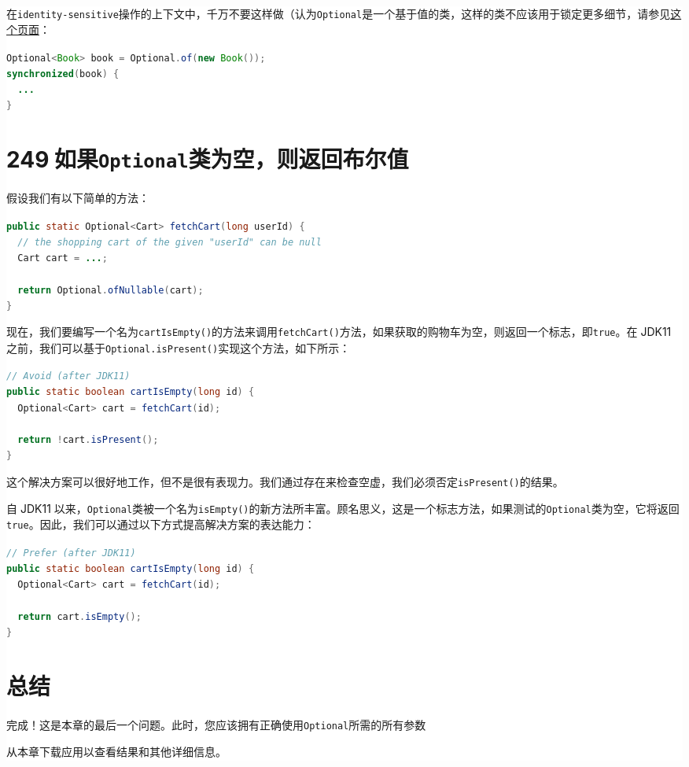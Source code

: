 在`identity-sensitive`操作的上下文中，千万不要这样做（认为`Optional`是一个基于值的类，这样的类不应该用于锁定更多细节，请参见[这个页面](https://rules.sonarsource.com/java/tag/java8/RSPEC-3436)：

```java
Optional<Book> book = Optional.of(new Book());
synchronized(book) {
  ...
}
```

# 249 如果`Optional`类为空，则返回布尔值

假设我们有以下简单的方法：

```java
public static Optional<Cart> fetchCart(long userId) {
  // the shopping cart of the given "userId" can be null
  Cart cart = ...;

  return Optional.ofNullable(cart);
}
```

现在，我们要编写一个名为`cartIsEmpty()`的方法来调用`fetchCart()`方法，如果获取的购物车为空，则返回一个标志，即`true`。在 JDK11 之前，我们可以基于`Optional.isPresent()`实现这个方法，如下所示：

```java
// Avoid (after JDK11)
public static boolean cartIsEmpty(long id) {
  Optional<Cart> cart = fetchCart(id);

  return !cart.isPresent();
}
```

这个解决方案可以很好地工作，但不是很有表现力。我们通过存在来检查空虚，我们必须否定`isPresent()`的结果。

自 JDK11 以来，`Optional`类被一个名为`isEmpty()`的新方法所丰富。顾名思义，这是一个标志方法，如果测试的`Optional`类为空，它将返回`true`。因此，我们可以通过以下方式提高解决方案的表达能力：

```java
// Prefer (after JDK11)
public static boolean cartIsEmpty(long id) {
  Optional<Cart> cart = fetchCart(id);

  return cart.isEmpty();
}
```

# 总结

完成！这是本章的最后一个问题。此时，您应该拥有正确使用`Optional`所需的所有参数

从本章下载应用以查看结果和其他详细信息。
